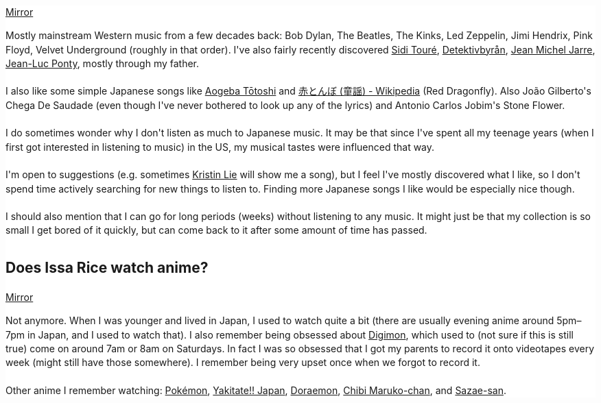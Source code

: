 [Mirror](https://www.quora.com/What-music-does-Issa-Rice-listen-to/answer/Issa-Rice)


Mostly mainstream Western music from a few decades back: Bob Dylan, The
Beatles, The Kinks, Led Zeppelin, Jimi Hendrix, Pink Floyd, Velvet
Underground (roughly in that order). I've also fairly recently
discovered <span class="qlink_container">[Sidi
Touré](https://en.wikipedia.org/wiki/Sidi_Tour%C3%A9)</span>, <span
class="qlink_container">[Detektivbyrån](https://en.wikipedia.org/wiki/Detektivbyr%C3%A5n)</span>,
<span class="qlink_container">[Jean Michel
Jarre](https://en.wikipedia.org/wiki/Jean_Michel_Jarre)</span>, <span
class="qlink_container">[Jean-Luc
Ponty](https://en.wikipedia.org/wiki/Jean-Luc_Ponty)</span>, mostly
through my father.\
\
I also like some simple Japanese songs like <span
class="qlink_container">[Aogeba
Tōtoshi](https://en.wikipedia.org/wiki/Aogeba_T%C5%8Dtoshi)</span> and
<span class="qlink_container">[赤とんぼ (童謡) -
Wikipedia](https://ja.wikipedia.org/wiki/%E8%B5%A4%E3%81%A8%E3%82%93%E3%81%BC_%28%E7%AB%A5%E8%AC%A1%29)</span>
(Red Dragonfly). Also João Gilberto's Chega De Saudade (even though I've
never bothered to look up any of the lyrics) and Antonio Carlos Jobim's
Stone Flower.\
\
I do sometimes wonder why I don't listen as much to Japanese music. It
may be that since I've spent all my teenage years (when I first got
interested in listening to music) in the US, my musical tastes were
influenced that way.\
\
I'm open to suggestions (e.g. sometimes <span
class="qlink_container">[Kristin
Lie](https://www.quora.com/Kristin-Lie)</span> will show me a song), but
I feel I've mostly discovered what I like, so I don't spend time
actively searching for new things to listen to. Finding more Japanese
songs I like would be especially nice though.\
\
I should also mention that I can go for long periods (weeks) without
listening to any music. It might just be that my collection is so small
I get bored of it quickly, but can come back to it after some amount of
time has passed.

## Does Issa Rice watch anime?

[Mirror](https://www.quora.com/Does-Issa-Rice-watch-anime/answer/Issa-Rice)


Not anymore. When I was younger and lived in Japan, I used to watch
quite a bit (there are usually evening anime around 5pm–7pm in Japan,
and I used to watch that). I also remember being obsessed about <span
class="qlink_container">[Digimon](https://en.wikipedia.org/wiki/Digimon)</span>,
which used to (not sure if this is still true) come on around 7am or 8am
on Saturdays. In fact I was so obsessed that I got my parents to record
it onto videotapes every week (might still have those somewhere). I
remember being very upset once when we forgot to record it.\
\
Other anime I remember watching: <span
class="qlink_container">[Pokémon](https://en.wikipedia.org/wiki/Pok%C3%A9mon)</span>,
<span class="qlink_container">[Yakitate!!
Japan](http://en.wikipedia.org/wiki/Yakitate%21%21_Japan)</span>, <span
class="qlink_container">[Doraemon](https://en.wikipedia.org/wiki/Doraemon)</span>,
<span class="qlink_container">[Chibi
Maruko-chan](https://en.wikipedia.org/wiki/Chibi_Maruko-chan)</span>,
and <span
class="qlink_container">[Sazae-san](https://en.wikipedia.org/wiki/Sazae-san)</span>.